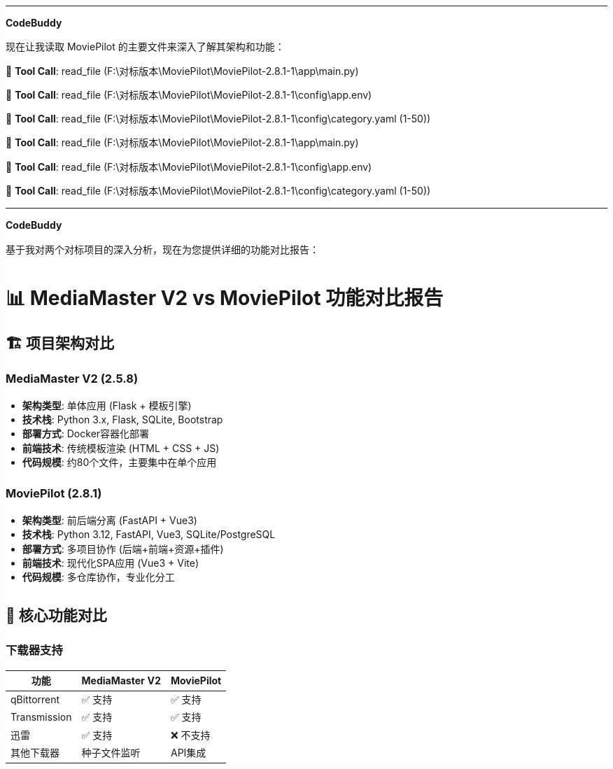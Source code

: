 
---

**CodeBuddy**

现在让我读取 MoviePilot 的主要文件来深入了解其架构和功能：

🔧 **Tool Call**: read_file (F:\对标版本\MoviePilot\MoviePilot-2.8.1-1\app\main.py)


🔧 **Tool Call**: read_file (F:\对标版本\MoviePilot\MoviePilot-2.8.1-1\config\app.env)


🔧 **Tool Call**: read_file (F:\对标版本\MoviePilot\MoviePilot-2.8.1-1\config\category.yaml (1-50))


🔧 **Tool Call**: read_file (F:\对标版本\MoviePilot\MoviePilot-2.8.1-1\app\main.py)


🔧 **Tool Call**: read_file (F:\对标版本\MoviePilot\MoviePilot-2.8.1-1\config\app.env)


🔧 **Tool Call**: read_file (F:\对标版本\MoviePilot\MoviePilot-2.8.1-1\config\category.yaml (1-50))


---

**CodeBuddy**

基于我对两个对标项目的深入分析，现在为您提供详细的功能对比报告：

# 📊 MediaMaster V2 vs MoviePilot 功能对比报告

## 🏗️ 项目架构对比

### MediaMaster V2 (2.5.8)
- **架构类型**: 单体应用 (Flask + 模板引擎)
- **技术栈**: Python 3.x, Flask, SQLite, Bootstrap
- **部署方式**: Docker容器化部署
- **前端技术**: 传统模板渲染 (HTML + CSS + JS)
- **代码规模**: 约80个文件，主要集中在单个应用

### MoviePilot (2.8.1)
- **架构类型**: 前后端分离 (FastAPI + Vue3)
- **技术栈**: Python 3.12, FastAPI, Vue3, SQLite/PostgreSQL
- **部署方式**: 多项目协作 (后端+前端+资源+插件)
- **前端技术**: 现代化SPA应用 (Vue3 + Vite)
- **代码规模**: 多仓库协作，专业化分工

## 🔧 核心功能对比

### 下载器支持
| 功能 | MediaMaster V2 | MoviePilot |
|------|---------------|------------|
| qBittorrent | ✅ 支持 | ✅ 支持 |
| Transmission | ✅ 支持 | ✅ 支持 |
| 迅雷 | ✅ 支持 | ❌ 不支持 |
| 其他下载器 | 种子文件监听 | API集成 |
